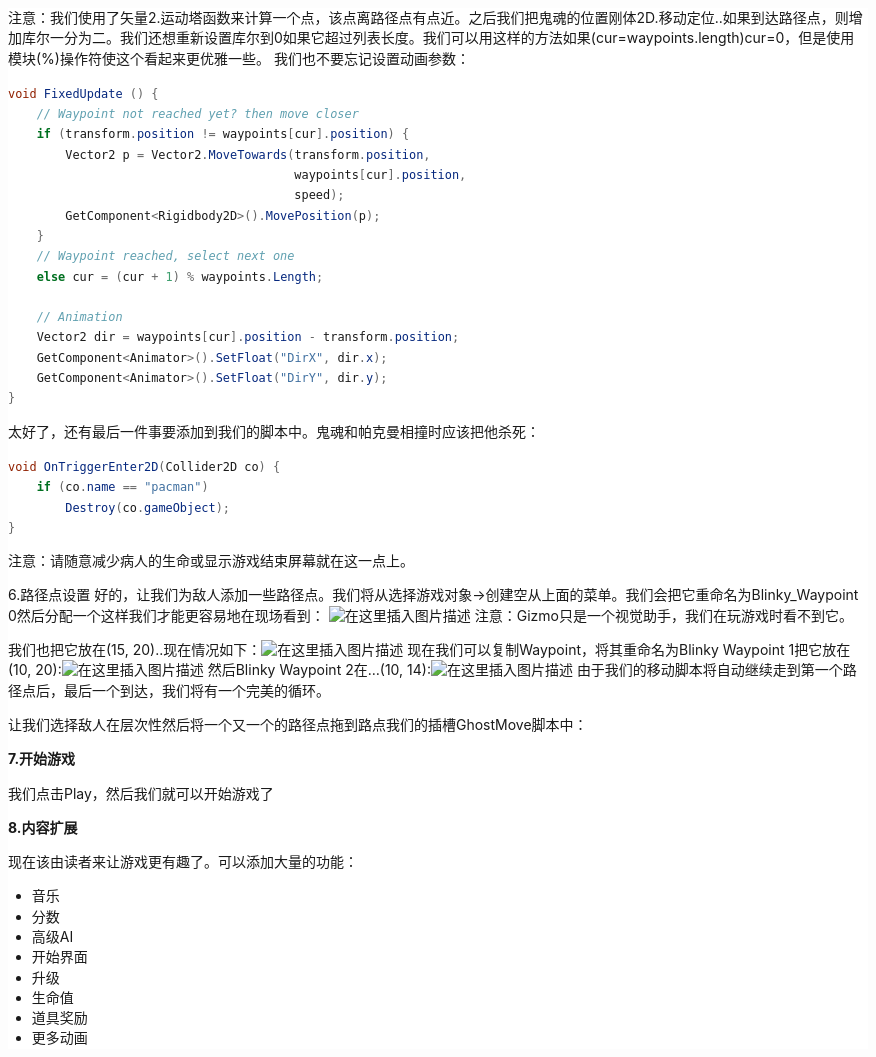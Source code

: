 注意：我们使用了矢量2.运动塔函数来计算一个点，该点离路径点有点近。之后我们把鬼魂的位置刚体2D.移动定位..如果到达路径点，则增加库尔一分为二。我们还想重新设置库尔到0如果它超过列表长度。我们可以用这样的方法如果(cur=waypoints.length)cur=0，但是使用模块(%)操作符使这个看起来更优雅一些。
我们也不要忘记设置动画参数：

```csharp
void FixedUpdate () {
    // Waypoint not reached yet? then move closer
    if (transform.position != waypoints[cur].position) {
        Vector2 p = Vector2.MoveTowards(transform.position,
                                        waypoints[cur].position,
                                        speed);
        GetComponent<Rigidbody2D>().MovePosition(p);
    }
    // Waypoint reached, select next one
    else cur = (cur + 1) % waypoints.Length;

    // Animation
    Vector2 dir = waypoints[cur].position - transform.position;
    GetComponent<Animator>().SetFloat("DirX", dir.x);
    GetComponent<Animator>().SetFloat("DirY", dir.y);
}
```
太好了，还有最后一件事要添加到我们的脚本中。鬼魂和帕克曼相撞时应该把他杀死：

```csharp
void OnTriggerEnter2D(Collider2D co) {
    if (co.name == "pacman")
        Destroy(co.gameObject);
}
```
注意：请随意减少病人的生命或显示游戏结束屏幕就在这一点上。


6.路径点设置
好的，让我们为敌人添加一些路径点。我们将从选择游戏对象->创建空从上面的菜单。我们会把它重命名为Blinky_Waypoint 0然后分配一个这样我们才能更容易地在现场看到：
![在这里插入图片描述](https://imgconvert.csdnimg.cn/aHR0cHM6Ly9ub29idHV0cy5jb20vY29udGVudC91bml0eS8yZC1wYWNtYW4tZ2FtZS9ibGlua3lfd2F5cG9pbnQwX2luc3BlY3Rvci5wbmc?x-oss-process=image/format,png)
注意：Gizmo只是一个视觉助手，我们在玩游戏时看不到它。

我们也把它放在(15, 20)..现在情况如下：![在这里插入图片描述](https://imgconvert.csdnimg.cn/aHR0cHM6Ly9ub29idHV0cy5jb20vY29udGVudC91bml0eS8yZC1wYWNtYW4tZ2FtZS9ibGlua3lfd2F5cG9pbnQwX3NjZW5lLnBuZw?x-oss-process=image/format,png)
现在我们可以复制Waypoint，将其重命名为Blinky Waypoint 1把它放在(10, 20):![在这里插入图片描述](https://imgconvert.csdnimg.cn/aHR0cHM6Ly9ub29idHV0cy5jb20vY29udGVudC91bml0eS8yZC1wYWNtYW4tZ2FtZS9ibGlua3lfd2F5cG9pbnQxX3NjZW5lLnBuZw?x-oss-process=image/format,png)
然后Blinky Waypoint 2在…(10, 14):![在这里插入图片描述](https://imgconvert.csdnimg.cn/aHR0cHM6Ly9ub29idHV0cy5jb20vY29udGVudC91bml0eS8yZC1wYWNtYW4tZ2FtZS9ibGlua3lfd2F5cG9pbnQ0X3NjZW5lLnBuZw?x-oss-process=image/format,png)
由于我们的移动脚本将自动继续走到第一个路径点后，最后一个到达，我们将有一个完美的循环。

让我们选择敌人在层次性然后将一个又一个的路径点拖到路点我们的插槽GhostMove脚本中：

**7.开始游戏**

我们点击Play，然后我们就可以开始游戏了

**8.内容扩展**

现在该由读者来让游戏更有趣了。可以添加大量的功能：
- 音乐
- 分数
- 高级AI
- 开始界面
- 升级
- 生命值
- 道具奖励
- 更多动画
